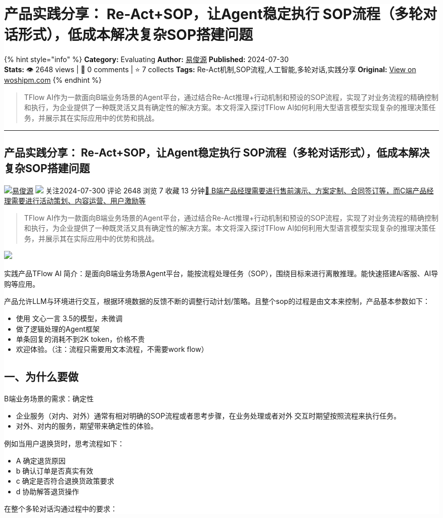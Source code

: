 # 产品实践分享： Re-Act+SOP，让Agent稳定执行 SOP流程（多轮对话形式），低成本解决复杂SOP搭建问题
{% hint style="info" %}
**Category:** Evaluating
**Author:** [易俊源](https://www.woshipm.com/u/104738)
**Published:** 2024-07-30  
**Stats:** 👁️ 2648 views | 💬 0 comments | ⭐ 7 collects
**Tags:** Re-Act机制,SOP流程,人工智能,多轮对话,实践分享
**Original:** [View on woshipm.com](https://www.woshipm.com/evaluating/6090073.html)
{% endhint %}
> TFlow AI作为一款面向B端业务场景的Agent平台，通过结合Re-Act推理+行动机制和预设的SOP流程，实现了对业务流程的精确控制和执行，为企业提供了一种既灵活又具有确定性的解决方案。本文将深入探讨TFlow AI如何利用大型语言模型实现复杂的推理决策任务，并展示其在实际应用中的优势和挑战。

---

## 产品实践分享： Re-Act+SOP，让Agent稳定执行 SOP流程（多轮对话形式），低成本解决复杂SOP搭建问题

[![](https://static.woshipm.com/view/woshipm_api_def_20240424164107_5210.png?imageView2/1/w/72/h/72/q/100)](https://www.woshipm.com/u/104738)[易俊源](https://www.woshipm.com/u/104738) ![](https://static.woshipm.com/tag/1101_1@2x.png) 关注2024-07-300 评论 2648 浏览 7 收藏 13 分钟[🔗 B端产品经理需要进行售前演示、方案定制、合同签订等，而C端产品经理需要进行活动策划、内容运营、用户激励等](https://ke.qidianla.com/courses/bcpm)

> TFlow AI作为一款面向B端业务场景的Agent平台，通过结合Re-Act推理+行动机制和预设的SOP流程，实现了对业务流程的精确控制和执行，为企业提供了一种既灵活又具有确定性的解决方案。本文将深入探讨TFlow AI如何利用大型语言模型实现复杂的推理决策任务，并展示其在实际应用中的优势和挑战。

![](https://image.woshipm.com/2023/04/13/e194c5a2-d9ee-11ed-a6e8-00163e0b5ff3.jpg)

实践产品TFlow AI 简介：是面向B端业务场景Agent平台，能按流程处理任务（SOP），围绕目标来进行离散推理。能快速搭建Ai客服、AI导购等应用。

产品允许LLM与环境进行交互，根据环境数据的反馈不断的调整行动计划/策略。且整个sop的过程是由文本来控制，产品基本参数如下：

*   使用 文心一言 3.5的模型，未微调
*   做了逻辑处理的Agent框架
*   单条回复的消耗不到2K token，价格不贵
*   欢迎体验。（注：流程只需要用文本流程，不需要work flow）

## 一、为什么要做

B端业务场景的需求：确定性

*   企业服务（对内、对外）通常有相对明确的SOP流程或者思考步骤，在业务处理或者对外 交互时期望按照流程来执行任务。
*   对外、对内的服务，期望带来确定性的体验。

例如当用户退换货时，思考流程如下：

*   A 确定退货原因
*   b 确认订单是否真实有效
*   c 确定是否符合退换货政策要求
*   d 协助解答退货操作

在整个多轮对话沟通过程中的要求：
